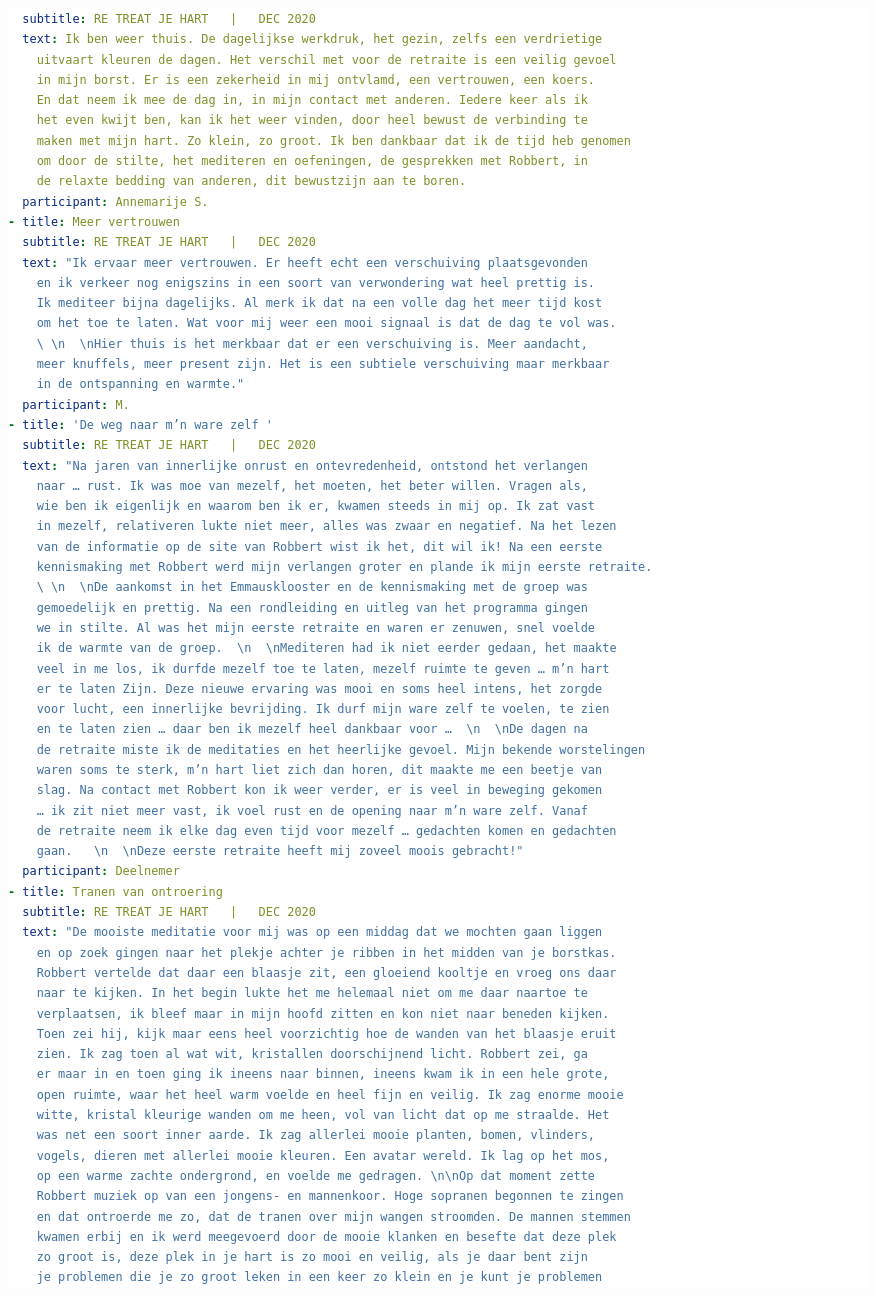 ```yaml
  subtitle: RE TREAT JE HART   |   DEC 2020
  text: Ik ben weer thuis. De dagelijkse werkdruk, het gezin, zelfs een verdrietige
    uitvaart kleuren de dagen. Het verschil met voor de retraite is een veilig gevoel
    in mijn borst. Er is een zekerheid in mij ontvlamd, een vertrouwen, een koers.
    En dat neem ik mee de dag in, in mijn contact met anderen. Iedere keer als ik
    het even kwijt ben, kan ik het weer vinden, door heel bewust de verbinding te
    maken met mijn hart. Zo klein, zo groot. Ik ben dankbaar dat ik de tijd heb genomen
    om door de stilte, het mediteren en oefeningen, de gesprekken met Robbert, in
    de relaxte bedding van anderen, dit bewustzijn aan te boren.
  participant: Annemarije S.
- title: Meer vertrouwen
  subtitle: RE TREAT JE HART   |   DEC 2020
  text: "Ik ervaar meer vertrouwen. Er heeft echt een verschuiving plaatsgevonden
    en ik verkeer nog enigszins in een soort van verwondering wat heel prettig is.
    Ik mediteer bijna dagelijks. Al merk ik dat na een volle dag het meer tijd kost
    om het toe te laten. Wat voor mij weer een mooi signaal is dat de dag te vol was.
    \ \n  \nHier thuis is het merkbaar dat er een verschuiving is. Meer aandacht,
    meer knuffels, meer present zijn. Het is een subtiele verschuiving maar merkbaar
    in de ontspanning en warmte."
  participant: M.
- title: 'De weg naar m’n ware zelf '
  subtitle: RE TREAT JE HART   |   DEC 2020
  text: "Na jaren van innerlijke onrust en ontevredenheid, ontstond het verlangen
    naar … rust. Ik was moe van mezelf, het moeten, het beter willen. Vragen als,
    wie ben ik eigenlijk en waarom ben ik er, kwamen steeds in mij op. Ik zat vast
    in mezelf, relativeren lukte niet meer, alles was zwaar en negatief. Na het lezen
    van de informatie op de site van Robbert wist ik het, dit wil ik! Na een eerste
    kennismaking met Robbert werd mijn verlangen groter en plande ik mijn eerste retraite.
    \ \n  \nDe aankomst in het Emmausklooster en de kennismaking met de groep was
    gemoedelijk en prettig. Na een rondleiding en uitleg van het programma gingen
    we in stilte. Al was het mijn eerste retraite en waren er zenuwen, snel voelde
    ik de warmte van de groep.  \n  \nMediteren had ik niet eerder gedaan, het maakte
    veel in me los, ik durfde mezelf toe te laten, mezelf ruimte te geven … m’n hart
    er te laten Zijn. Deze nieuwe ervaring was mooi en soms heel intens, het zorgde
    voor lucht, een innerlijke bevrijding. Ik durf mijn ware zelf te voelen, te zien
    en te laten zien … daar ben ik mezelf heel dankbaar voor …  \n  \nDe dagen na
    de retraite miste ik de meditaties en het heerlijke gevoel. Mijn bekende worstelingen
    waren soms te sterk, m’n hart liet zich dan horen, dit maakte me een beetje van
    slag. Na contact met Robbert kon ik weer verder, er is veel in beweging gekomen
    … ik zit niet meer vast, ik voel rust en de opening naar m’n ware zelf. Vanaf
    de retraite neem ik elke dag even tijd voor mezelf … gedachten komen en gedachten
    gaan.   \n  \nDeze eerste retraite heeft mij zoveel moois gebracht!"
  participant: Deelnemer
- title: Tranen van ontroering
  subtitle: RE TREAT JE HART   |   DEC 2020
  text: "De mooiste meditatie voor mij was op een middag dat we mochten gaan liggen
    en op zoek gingen naar het plekje achter je ribben in het midden van je borstkas.
    Robbert vertelde dat daar een blaasje zit, een gloeiend kooltje en vroeg ons daar
    naar te kijken. In het begin lukte het me helemaal niet om me daar naartoe te
    verplaatsen, ik bleef maar in mijn hoofd zitten en kon niet naar beneden kijken.
    Toen zei hij, kijk maar eens heel voorzichtig hoe de wanden van het blaasje eruit
    zien. Ik zag toen al wat wit, kristallen doorschijnend licht. Robbert zei, ga
    er maar in en toen ging ik ineens naar binnen, ineens kwam ik in een hele grote,
    open ruimte, waar het heel warm voelde en heel fijn en veilig. Ik zag enorme mooie
    witte, kristal kleurige wanden om me heen, vol van licht dat op me straalde. Het
    was net een soort inner aarde. Ik zag allerlei mooie planten, bomen, vlinders,
    vogels, dieren met allerlei mooie kleuren. Een avatar wereld. Ik lag op het mos,
    op een warme zachte ondergrond, en voelde me gedragen. \n\nOp dat moment zette
    Robbert muziek op van een jongens- en mannenkoor. Hoge sopranen begonnen te zingen
    en dat ontroerde me zo, dat de tranen over mijn wangen stroomden. De mannen stemmen
    kwamen erbij en ik werd meegevoerd door de mooie klanken en besefte dat deze plek
    zo groot is, deze plek in je hart is zo mooi en veilig, als je daar bent zijn
    je problemen die je zo groot leken in een keer zo klein en je kunt je problemen
```